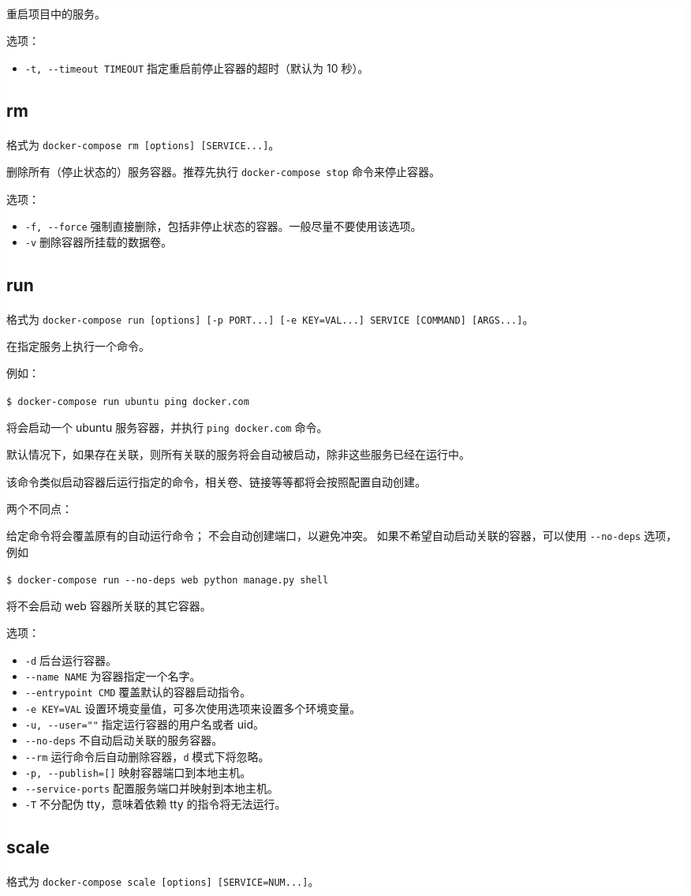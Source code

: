 重启项目中的服务。

选项：

- `-t, --timeout TIMEOUT` 指定重启前停止容器的超时（默认为 10 秒）。

## rm
格式为 `docker-compose rm [options] [SERVICE...]`。

删除所有（停止状态的）服务容器。推荐先执行 `docker-compose stop` 命令来停止容器。

选项：

- `-f, --force` 强制直接删除，包括非停止状态的容器。一般尽量不要使用该选项。
- `-v` 删除容器所挂载的数据卷。

## run
格式为 `docker-compose run [options] [-p PORT...] [-e KEY=VAL...] SERVICE [COMMAND] [ARGS...]`。

在指定服务上执行一个命令。

例如：
```
$ docker-compose run ubuntu ping docker.com
```
将会启动一个 ubuntu 服务容器，并执行 `ping docker.com` 命令。

默认情况下，如果存在关联，则所有关联的服务将会自动被启动，除非这些服务已经在运行中。

该命令类似启动容器后运行指定的命令，相关卷、链接等等都将会按照配置自动创建。

两个不同点：

给定命令将会覆盖原有的自动运行命令；
不会自动创建端口，以避免冲突。
如果不希望自动启动关联的容器，可以使用 `--no-deps` 选项，例如
```
$ docker-compose run --no-deps web python manage.py shell
```
将不会启动 web 容器所关联的其它容器。

选项：

- `-d` 后台运行容器。
- `--name NAME` 为容器指定一个名字。
- `--entrypoint CMD` 覆盖默认的容器启动指令。
- `-e KEY=VAL` 设置环境变量值，可多次使用选项来设置多个环境变量。
- `-u, --user=""` 指定运行容器的用户名或者 uid。
- `--no-deps` 不自动启动关联的服务容器。
- `--rm` 运行命令后自动删除容器，`d` 模式下将忽略。
- `-p, --publish=[]` 映射容器端口到本地主机。
- `--service-ports` 配置服务端口并映射到本地主机。
- `-T` 不分配伪 tty，意味着依赖 tty 的指令将无法运行。

## scale
格式为 `docker-compose scale [options] [SERVICE=NUM...]`。
